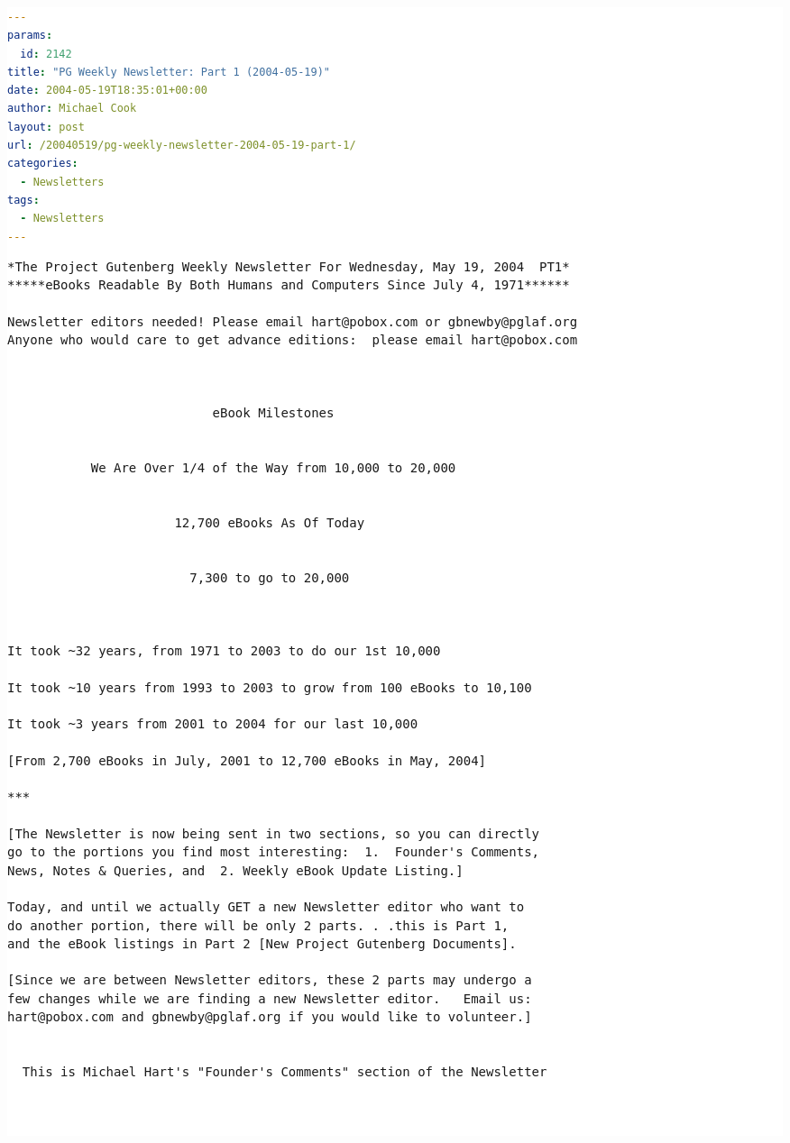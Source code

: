 ```yaml
---
params:
  id: 2142
title: "PG Weekly Newsletter: Part 1 (2004-05-19)"
date: 2004-05-19T18:35:01+00:00
author: Michael Cook
layout: post
url: /20040519/pg-weekly-newsletter-2004-05-19-part-1/
categories:
  - Newsletters
tags:
  - Newsletters
---
```

<pre>*The Project Gutenberg Weekly Newsletter For Wednesday, May 19, 2004  PT1*
*****eBooks Readable By Both Humans and Computers Since July 4, 1971******

Newsletter editors needed! Please email hart@pobox.com or gbnewby@pglaf.org
Anyone who would care to get advance editions:  please email hart@pobox.com



                           eBook Milestones


           We Are Over 1/4 of the Way from 10,000 to 20,000


                      12,700 eBooks As Of Today


                        7,300 to go to 20,000



It took ~32 years, from 1971 to 2003 to do our 1st 10,000

It took ~10 years from 1993 to 2003 to grow from 100 eBooks to 10,100

It took ~3 years from 2001 to 2004 for our last 10,000

[From 2,700 eBooks in July, 2001 to 12,700 eBooks in May, 2004]

***

[The Newsletter is now being sent in two sections, so you can directly
go to the portions you find most interesting:  1.  Founder's Comments,
News, Notes & Queries, and  2. Weekly eBook Update Listing.]

Today, and until we actually GET a new Newsletter editor who want to
do another portion, there will be only 2 parts. . .this is Part 1,
and the eBook listings in Part 2 [New Project Gutenberg Documents].

[Since we are between Newsletter editors, these 2 parts may undergo a
few changes while we are finding a new Newsletter editor.   Email us:
hart@pobox.com and gbnewby@pglaf.org if you would like to volunteer.]


  This is Michael Hart's "Founder's Comments" section of the Newsletter
